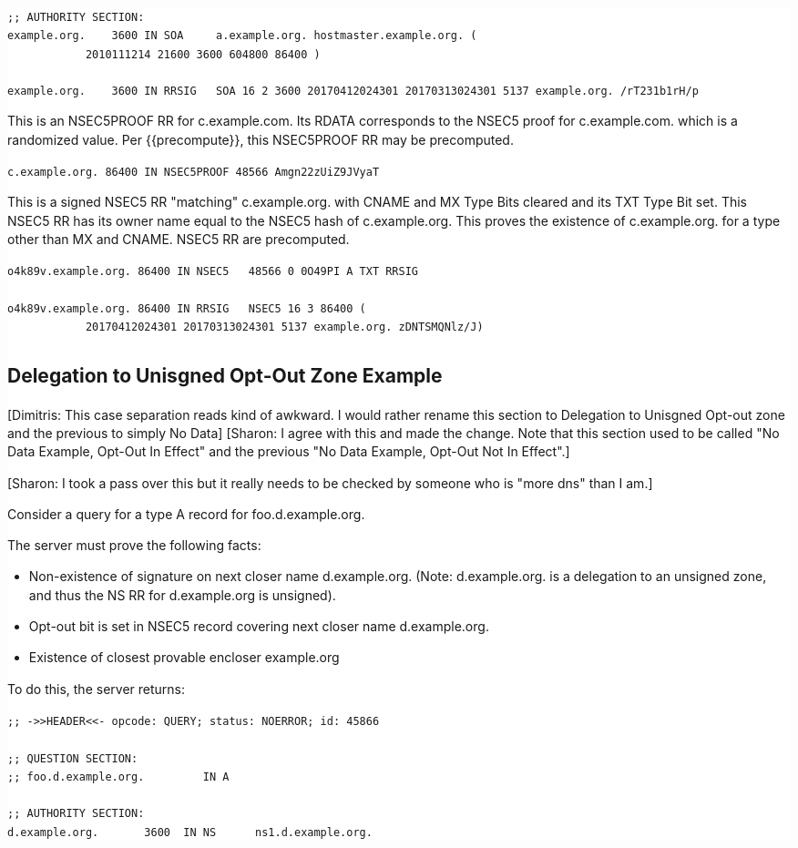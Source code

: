     ;; AUTHORITY SECTION:
    example.org.    3600 IN SOA     a.example.org. hostmaster.example.org. (
                2010111214 21600 3600 604800 86400 )

    example.org.    3600 IN RRSIG   SOA 16 2 3600 20170412024301 20170313024301 5137 example.org. /rT231b1rH/p

This is an NSEC5PROOF RR for c.example.com. Its RDATA corresponds to the NSEC5
proof for c.example.com. which is a randomized value.  Per {{precompute}}, this
NSEC5PROOF RR may be precomputed.

    c.example.org. 86400 IN NSEC5PROOF 48566 Amgn22zUiZ9JVyaT

This is a signed NSEC5 RR "matching" c.example.org. with CNAME and 
MX Type Bits cleared and its TXT Type Bit set. This NSEC5 RR has its owner
name equal to the NSEC5 hash of c.example.org. This proves the existence of
c.example.org. for a type other than MX and CNAME. 
NSEC5 RR are precomputed.

    o4k89v.example.org. 86400 IN NSEC5   48566 0 0O49PI A TXT RRSIG

    o4k89v.example.org. 86400 IN RRSIG   NSEC5 16 3 86400 (
                20170412024301 20170313024301 5137 example.org. zDNTSMQNlz/J)

## Delegation to Unisgned Opt-Out Zone Example

\[Dimitris: This case separation reads kind of awkward. 
I would rather rename this section to Delegation to Unisgned Opt-out zone 
and the previous to simply No Data] \[Sharon: I agree with this and made the 
change. Note that this section used to be called 
"No Data Example, Opt-Out In Effect" and the previous 
"No Data Example, Opt-Out Not In Effect".]


\[Sharon: I took a pass over this but it really needs to be checked by someone
who is "more dns" than I am.]

Consider a query for a type A record for foo.d.example.org.

The server must prove the following facts:

* Non-existence of signature on next closer name d.example.org. 
(Note: d.example.org. is a delegation to an unsigned zone, and 
thus the NS RR for d.example.org is unsigned).

* Opt-out bit is set in NSEC5 record covering next closer name
 d.example.org. 

* Existence of closest provable encloser example.org

To do this, the server returns:

    ;; ->>HEADER<<- opcode: QUERY; status: NOERROR; id: 45866

    ;; QUESTION SECTION:
    ;; foo.d.example.org.         IN A

    ;; AUTHORITY SECTION:
    d.example.org.       3600  IN NS      ns1.d.example.org.
